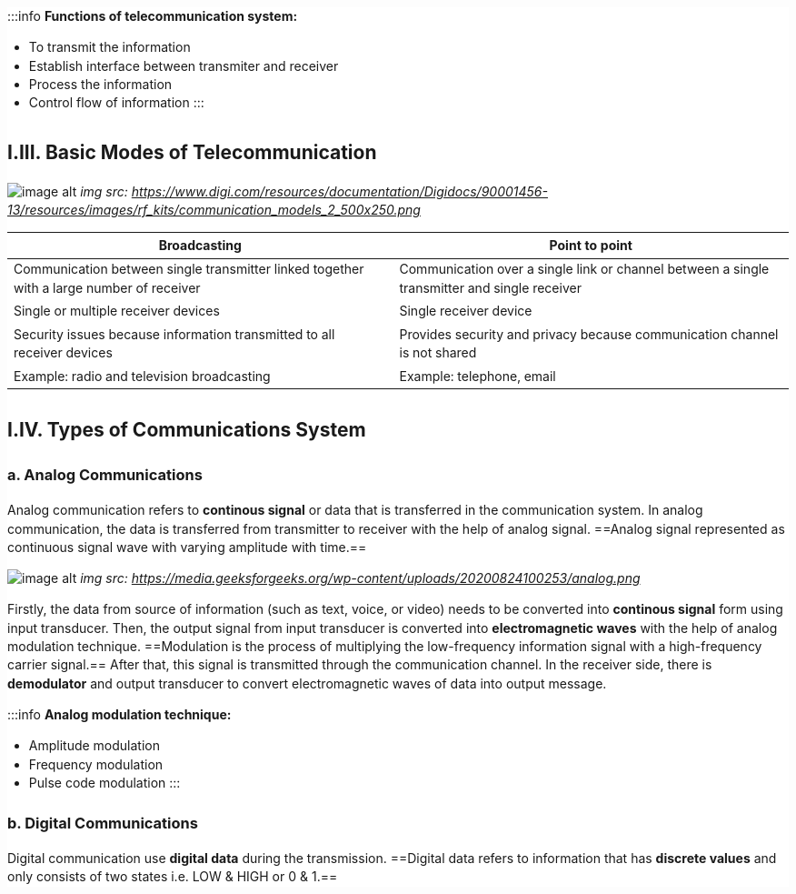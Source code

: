 :::info
**Functions of telecommunication system:**
- To transmit the information
- Establish interface between transmiter and receiver
- Process the information
- Control flow of information
:::

## I.III. Basic Modes of Telecommunication
![image alt](https://www.digi.com/resources/documentation/Digidocs/90001456-13/resources/images/rf_kits/communication_models_2_500x250.png)
*img src: https://www.digi.com/resources/documentation/Digidocs/90001456-13/resources/images/rf_kits/communication_models_2_500x250.png*

| Broadcasting | Point to point |
|--------------|----------------|
|Communication between single transmitter  linked together with a large number of receiver|Communication over a single link or channel between a single transmitter and single receiver|
|Single or multiple receiver devices|Single receiver device|
|Security issues because information transmitted to all receiver devices|Provides security and privacy because communication channel is not shared|
|Example: radio and television broadcasting|Example: telephone, email|

## I.IV. Types of Communications System
### a. Analog Communications
Analog communication refers to **continous signal** or data that is transferred in the communication system. In analog communication, the data is transferred from transmitter to receiver with the help of analog signal. ==Analog signal represented as  continuous signal wave with varying amplitude with time.==

![image alt](https://media.geeksforgeeks.org/wp-content/uploads/20200824100253/analog.png)
*img src: https://media.geeksforgeeks.org/wp-content/uploads/20200824100253/analog.png*

Firstly, the data from source of information (such as text, voice, or video) needs to be converted into **continous signal** form using input transducer. Then, the output signal from input transducer is converted into **electromagnetic waves** with the help of analog modulation technique. ==Modulation is the process of multiplying the low-frequency information signal with a high-frequency carrier signal.== After that, this signal is transmitted through the communication channel. In the receiver side, there is **demodulator** and output transducer to convert electromagnetic waves of data into output message.

:::info
**Analog modulation technique:**
- Amplitude modulation
- Frequency modulation
- Pulse code modulation
:::

### b. Digital Communications
Digital communication use **digital data** during the transmission. ==Digital data refers to information that has **discrete values** and only consists of two states i.e. LOW & HIGH or 0 & 1.== 
